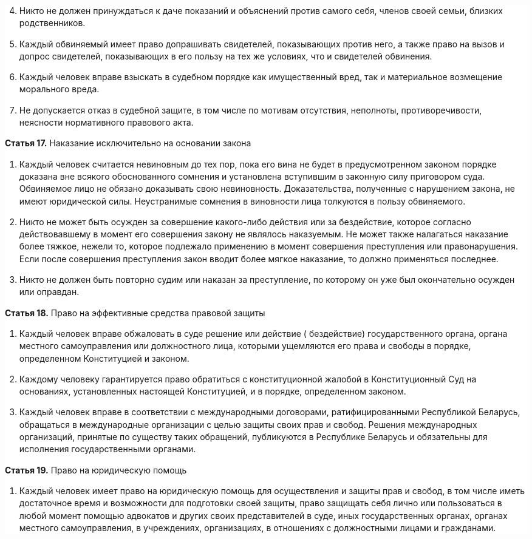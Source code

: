 4. Никто не должен принуждаться к даче показаний и объяснений против
   самого себя, членов своей семьи, близких родственников.

5. Каждый обвиняемый имеет право допрашивать свидетелей, показывающих
   против него, а также право на вызов и допрос свидетелей,
   показывающих в его пользу на тех же условиях, что и свидетелей
   обвинения.

6. Каждый человек вправе взыскать в судебном порядке как имущественный
   вред, так и материальное возмещение морального вреда.

7. Не допускается отказ в судебной защите, в том числе по мотивам
   отсутствия, неполноты, противоречивости, неясности нормативного
   правового акта.

**Статья 17.** Наказание исключительно на основании закона

1. Каждый человек считается невиновным до тех пор, пока его вина не
   будет в предусмотренном законом порядке доказана вне всякого
   обоснованного сомнения и установлена вступившим в законную силу
   приговором суда. Обвиняемое лицо не обязано доказывать свою
   невиновность. Доказательства, полученные с нарушением закона, не
   имеют юридической силы. Неустранимые сомнения в виновности лица
   толкуются в пользу обвиняемого.

2. Никто не может быть осужден за совершение какого-либо действия или
   за бездействие, которое согласно действовавшему в момент его
   совершения закону не являлось наказуемым. Не может также налагаться
   наказание более тяжкое, нежели то, которое подлежало применению в
   момент совершения преступления или правонарушения. Если после
   совершения преступления закон вводит более мягкое наказание, то
   должно применяться последнее.

3. Никто не должен быть повторно судим или наказан за преступление, по
   которому он уже был окончательно осужден или оправдан.

**Статья 18.** Право на эффективные средства правовой защиты

1. Каждый человек вправе обжаловать в суде решение или действие (
   бездействие) государственного органа, органа местного
   самоуправления или должностного лица, которыми ущемляются его права
   и свободы в порядке, определенном Конституцией и законом.

2. Каждому человеку гарантируется право обратиться с конституционной
   жалобой в Конституционный Суд на основаниях, установленных
   настоящей Конституцией, и в порядке, определенном законом.

3. Каждый человек вправе в соответствии с международными договорами,
   ратифицированными Республикой Беларусь, обращаться в международные
   организации с целью защиты своих прав и свобод. Решения
   международных организаций, принятые по существу таких обращений,
   публикуются в Республике Беларусь и обязательны для исполнения
   государственными органами.

**Статья 19.** Право на юридическую помощь

1. Каждый человек имеет право на юридическую помощь для осуществления
   и защиты прав и свобод, в том числе иметь достаточное время и
   возможности для подготовки своей защиты, право защищать себя лично
   или пользоваться в любой момент помощью адвокатов и других своих
   представителей в суде, иных государственных органах, органах
   местного самоуправления, в учреждениях, организациях, в отношениях
   с должностными лицами и гражданами.
